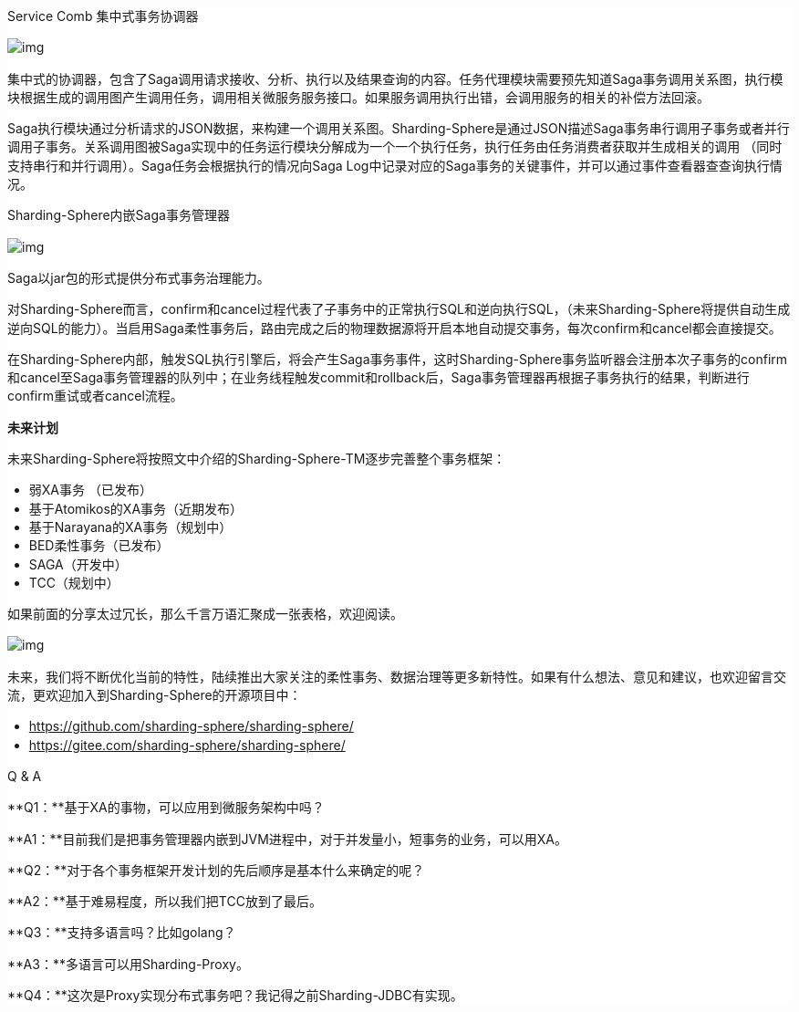 Service Comb 集中式事务协调器



![img](http://static.iocoder.cn/b9b45c694511c8693fdd6ab7134e0776)

集中式的协调器，包含了Saga调用请求接收、分析、执行以及结果查询的内容。任务代理模块需要预先知道Saga事务调用关系图，执行模块根据生成的调用图产生调用任务，调用相关微服务服务接口。如果服务调用执行出错，会调用服务的相关的补偿方法回滚。

Saga执行模块通过分析请求的JSON数据，来构建一个调用关系图。Sharding-Sphere是通过JSON描述Saga事务串行调用子事务或者并行调用子事务。关系调用图被Saga实现中的任务运行模块分解成为一个一个执行任务，执行任务由任务消费者获取并生成相关的调用 （同时支持串行和并行调用）。Saga任务会根据执行的情况向Saga Log中记录对应的Saga事务的关键事件，并可以通过事件查看器查查询执行情况。

Sharding-Sphere内嵌Saga事务管理器

![img](http://static.iocoder.cn/7e27b6a70b2d07d062cea894643b0456)

Saga以jar包的形式提供分布式事务治理能力。

对Sharding-Sphere而言，confirm和cancel过程代表了子事务中的正常执行SQL和逆向执行SQL，（未来Sharding-Sphere将提供自动生成逆向SQL的能力）。当启用Saga柔性事务后，路由完成之后的物理数据源将开启本地自动提交事务，每次confirm和cancel都会直接提交。

在Sharding-Sphere内部，触发SQL执行引擎后，将会产生Saga事务事件，这时Sharding-Sphere事务监听器会注册本次子事务的confirm和cancel至Saga事务管理器的队列中；在业务线程触发commit和rollback后，Saga事务管理器再根据子事务执行的结果，判断进行confirm重试或者cancel流程。

**未来计划**

未来Sharding-Sphere将按照文中介绍的Sharding-Sphere-TM逐步完善整个事务框架：

- 弱XA事务 （已发布）
- 基于Atomikos的XA事务（近期发布）
- 基于Narayana的XA事务（规划中）
- BED柔性事务（已发布）
- SAGA（开发中）
- TCC（规划中）

如果前面的分享太过冗长，那么千言万语汇聚成一张表格，欢迎阅读。

![img](http://static.iocoder.cn/c015006c18d7b4a59463fd00d589f2e1)

未来，我们将不断优化当前的特性，陆续推出大家关注的柔性事务、数据治理等更多新特性。如果有什么想法、意见和建议，也欢迎留言交流，更欢迎加入到Sharding-Sphere的开源项目中：

- https://github.com/sharding-sphere/sharding-sphere/
- https://gitee.com/sharding-sphere/sharding-sphere/

Q & A

**Q1：**基于XA的事物，可以应用到微服务架构中吗？

**A1：**目前我们是把事务管理器内嵌到JVM进程中，对于并发量小，短事务的业务，可以用XA。

**Q2：**对于各个事务框架开发计划的先后顺序是基本什么来确定的呢？

**A2：**基于难易程度，所以我们把TCC放到了最后。

**Q3：**支持多语言吗？比如golang？

**A3：**多语言可以用Sharding-Proxy。

**Q4：**这次是Proxy实现分布式事务吧？我记得之前Sharding-JDBC有实现。
